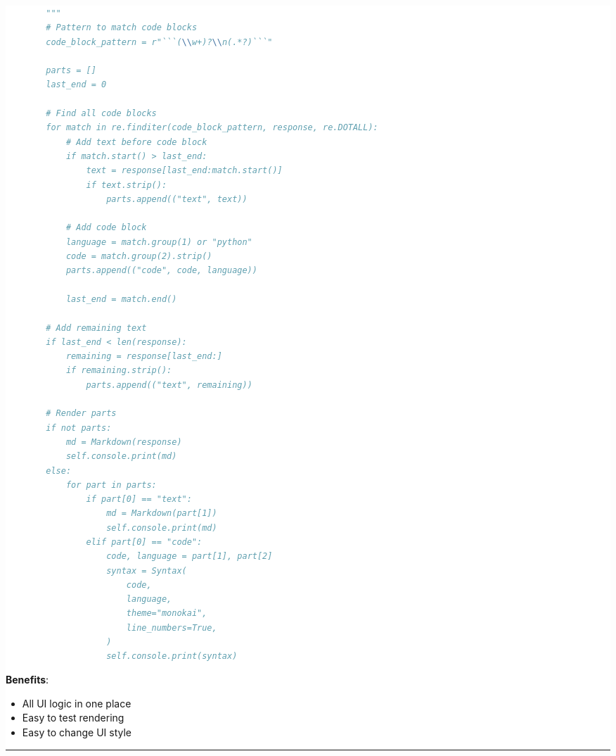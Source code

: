 ```python
        """
        # Pattern to match code blocks
        code_block_pattern = r"```(\\w+)?\\n(.*?)```"

        parts = []
        last_end = 0

        # Find all code blocks
        for match in re.finditer(code_block_pattern, response, re.DOTALL):
            # Add text before code block
            if match.start() > last_end:
                text = response[last_end:match.start()]
                if text.strip():
                    parts.append(("text", text))

            # Add code block
            language = match.group(1) or "python"
            code = match.group(2).strip()
            parts.append(("code", code, language))

            last_end = match.end()

        # Add remaining text
        if last_end < len(response):
            remaining = response[last_end:]
            if remaining.strip():
                parts.append(("text", remaining))

        # Render parts
        if not parts:
            md = Markdown(response)
            self.console.print(md)
        else:
            for part in parts:
                if part[0] == "text":
                    md = Markdown(part[1])
                    self.console.print(md)
                elif part[0] == "code":
                    code, language = part[1], part[2]
                    syntax = Syntax(
                        code,
                        language,
                        theme="monokai",
                        line_numbers=True,
                    )
                    self.console.print(syntax)
```

**Benefits**:
- All UI logic in one place
- Easy to test rendering
- Easy to change UI style

---